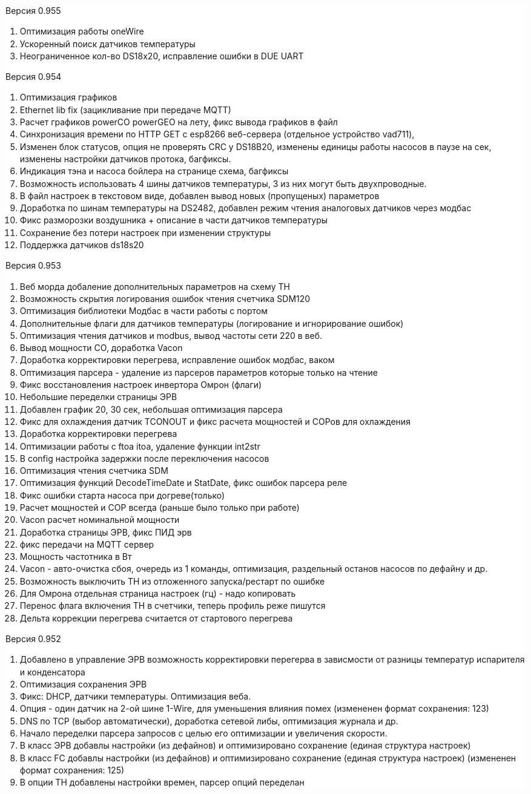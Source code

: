 Версия 0.955
1. Оптимизация работы oneWire
2. Ускоренный поиск датчиков температуры
3. Неограниченное кол-во DS18x20, исправление ошибки в DUE UART

Версия 0.954
1. Оптимизация графиков
2. Ethernet lib fix (зацикливание при передаче MQTT)
3. Расчет графиков powerCO powerGEO на лету, фикс вывода графиков в файл
4. Синхронизация времени по HTTP GET с esp8266 веб-сервера (отдельное устройство vad711),
5. Изменен блок статусов, опция не проверять CRC у DS18B20, изменены единицы работы насосов в паузе на сек, изменены настройки датчиков протока, багфиксы.
6. Индикация тэна и насоса бойлера на странице схема, багфиксы
7. Возможность использовать 4 шины датчиков температуры, 3 из них могут быть двухпроводные.
8. В файл настроек в текстовом виде, добавлен вывод новых (пропущеных) параметров
9. Доработка по шинам температуры на DS2482, добавлен режим чтения аналоговых датчиков через модбас
10. Фикс разморозки воздушника + описание в части датчиков температуры
11. Сохранение без потери настроек при изменении структуры
12. Поддержка датчиков ds18s20

Версия 0.953
1. Веб морда добаление дополнительных параметров на схему ТН
2. Возможность скрытия логирования ошибок чтения счетчика SDM120
3. Оптимизация библиотеки Модбас в части работы с портом
4. Дополнительные флаги для датчиков температуры (логирование и игнорирование ошибок)
5. Оптимизация чтения датчиков и modbus, вывод частоты сети 220 в веб.
6. Вывод мощности CO, доработка Vacon
7. Доработка корректировки перегрева, исправление ошибок  модбас, ваком
8. Оптимизация парсера - удаление из парсеров параметров которые только на чтение
9. Фикс восстановления настроек инвертора Омрон (флаги)
10. Небольшие переделки страницы ЭРВ
11. Добавлен график 20, 30 сек, небольшая оптимизация парсера
12. Фикс для охлаждения датчик TCONOUT и фикс расчета мощностей и СОРов для охлаждения
13. Доработка корректировки перегрева
14. Оптимизации работы с ftoa itoa, удаление функции int2str
15. В config настройка задержки после переключения насосов
16. Оптимизация чтения счетчика SDM
17. Оптимизация функций DecodeTimeDate и StatDate, фикс ошибок парсера реле
18. Фикс ошибки старта насоса при догреве(только)
19. Расчет мощностей и СОР всегда (раньше было только при работе)
20. Vacon расчет номинальной мощности
21. Доработка страницы ЭРВ, фикс ПИД эрв
22. фикс передачи на MQTT сервер
23. Мощность частотника в Вт
24. Vacon - авто-очистка сбоя, очередь из 1 команды, оптимизация, раздельный останов насосов по дефайну и др.
25. Возможность выключить ТН из отложенного запуска/рестарт по ошибке
26. Для Омрона отдельная страница настроек (гц) - надо копировать
27. Перенос флага включения ТН в счетчики, теперь профиль реже пишутся
28. Дельта коррекции перегрева считается от стартового перегрева

Версия 0.952
1. Добавлено в управление ЭРВ возможность корректировки перегерва в зависмости от разницы температур испарителя и конденсатора
2. Оптимизация сохранения ЭРВ
3. Фикс: DHСP, датчики температуры. Оптимизация веба.
4. Опция - один датчик на 2-ой шине 1-Wire, для уменьшения влияния помех (измененен формат сохранения: 123)
5. DNS по TCP (выбор автоматически), доработка сетевой либы, оптимизация журнала и др.
6. Начало переделки парсера запросов с целью его оптимизации и увеличения скорости.
7. В класс ЭРВ добавлы настройки (из дефайнов) и оптимизировано сохранение (единая структура настроек)
8. В класс FC добавлы настройки (из дефайнов) и оптимизировано сохранение (единая структура настроек) (измененен формат сохранения: 125)
9. В опции ТН добавлены настройки времен, парсер опций переделан